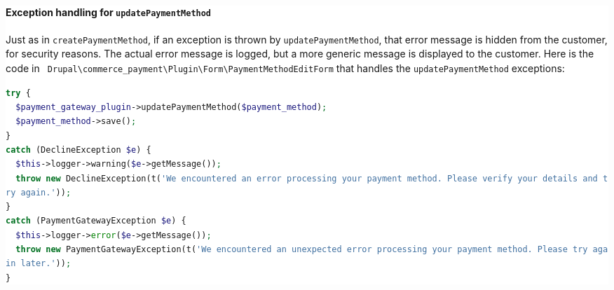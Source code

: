 
#### Exception handling for `updatePaymentMethod`
Just as in `createPaymentMethod`, if an exception is thrown by `updatePaymentMethod`, that error message is hidden from the customer, for security reasons. The actual error message is logged, but a more generic message is displayed to the customer. Here is the code in ` Drupal\commerce_payment\Plugin\Form\PaymentMethodEditForm` that handles the `updatePaymentMethod` exceptions:

```php
try {
  $payment_gateway_plugin->updatePaymentMethod($payment_method);
  $payment_method->save();
}
catch (DeclineException $e) {
  $this->logger->warning($e->getMessage());
  throw new DeclineException(t('We encountered an error processing your payment method. Please verify your details and try again.'));
}
catch (PaymentGatewayException $e) {
  $this->logger->error($e->getMessage());
  throw new PaymentGatewayException(t('We encountered an unexpected error processing your payment method. Please try again later.'));
}
```

[Commerce Authorize.Net]: https://www.drupal.org/project/commerce_authnet
[Commerce Braintree]: https://www.drupal.org/project/commerce_braintree
